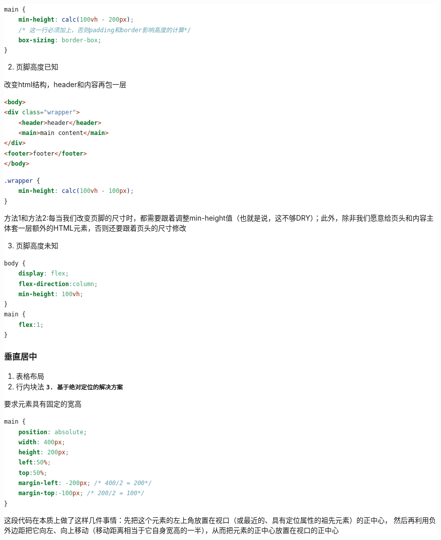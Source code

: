 ```css
main {
    min-height: calc(100vh - 200px);
    /* 这一行必须加上，否则padding和border影响高度的计算*/
    box-sizing: border-box;
}

```
2. 页脚高度已知

改变html结构，header和内容再包一层

```html
<body>
<div class="wrapper">
    <header>header</header>
    <main>main content</main>
</div>
<footer>footer</footer>
</body>
```
```css
.wrapper {
    min-height: calc(100vh - 100px);
}
```
方法1和方法2:每当我们改变页脚的尺寸时，都需要跟着调整min-height值（也就是说，这不够DRY）；此外，除非我们愿意给页头和内容主体套一层额外的HTML元素，否则还要跟着页头的尺寸修改

3. 页脚高度未知
```css
body {
    display: flex;
    flex-direction:column;
    min-height: 100vh;
}
main {
    flex:1;
}

```

### 垂直居中
1. 表格布局
2. 行内块法
**`3. 基于绝对定位的解决方案`**

要求元素具有固定的宽高

```css
main {
    position: absolute;
    width: 400px;
    height: 200px;
    left:50%;
    top:50%;
    margin-left: -200px; /* 400/2 = 200*/
    margin-top:-100px; /* 200/2 = 100*/
}
```
这段代码在本质上做了这样几件事情：先把这个元素的左上角放置在视口（或最近的、具有定位属性的祖先元素）的正中心，
然后再利用负外边距把它向左、向上移动（移动距离相当于它自身宽高的一半），从而把元素的正中心放置在视口的正中心
